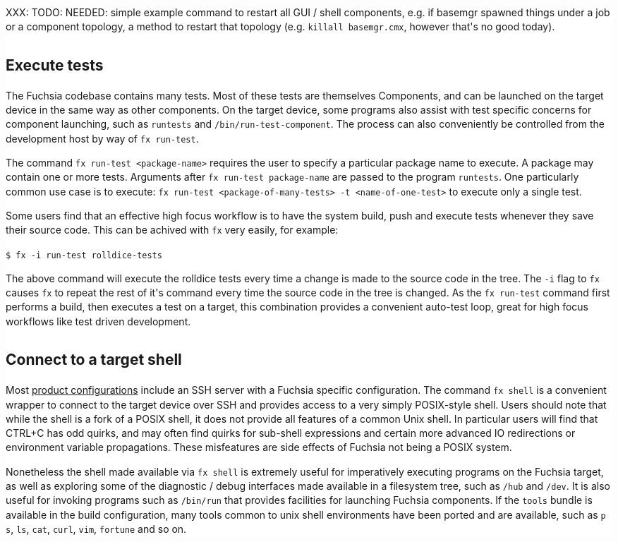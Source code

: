 XXX: TODO: NEEDED: simple example command to restart all GUI / shell
components, e.g. if basemgr spawned things under a job or a component
topology, a method to restart that topology (e.g. `killall basemgr.cmx`,
however that's no good today).

## Execute tests

The Fuchsia codebase contains many tests. Most of these tests are themselves
Components, and can be launched on the target device in the same way as other
components. On the target device, some programs also assist with test
specific concerns for component launching, such as `runtests` and
`/bin/run-test-component`. The process can also conveniently be controlled
from the development host by way of `fx run-test`.

The command `fx run-test <package-name>` requires the user to specify a
particular package name to execute. A package may contain one or more tests.
Arguments after `fx run-test package-name` are passed to the program
`runtests`. One particularly common use case is to execute:
`fx run-test <package-of-many-tests> -t <name-of-one-test>` to execute only a
single test.

Some users find that an effective high focus workflow is to have the system
build, push and execute tests whenever they save their source code. This can
be achived with `fx` very easily, for example:

```shell
$ fx -i run-test rolldice-tests
```

The above command will execute the rolldice tests every time a change is made
to the source code in the tree. The `-i` flag to `fx` causes `fx` to repeat
the rest of it's command every time the source code in the tree is changed.
As the `fx run-test` command first performs a build, then executes a test on
a target, this combination provides a convenient auto-test loop, great for
high focus workflows like test driven development.

## Connect to a target shell

Most [product configurations](#key-product-configurations) include an SSH
server with a Fuchsia specific configuration. The command `fx shell` is a
convenient wrapper to connect to the target device over SSH and provides
access to a very simply POSIX-style shell. Users should note that while the
shell is a fork of a POSIX shell, it does not provide all features of a
common Unix shell. In particular users will find that CTRL+C has odd quirks,
and may often find quirks for sub-shell expressions and certain more advanced
IO redirections or environment variable propagations. These misfeatures are
side effects of Fuchsia not being a POSIX system.

Nonetheless the shell made available via `fx shell` is extremely useful for
imperatively executing programs on the Fuchsia target, as well as exploring
some of the diagnostic / debug interfaces made available in a filesystem
tree, such as `/hub` and `/dev`. It is also useful for invoking programs such
as `/bin/run` that provides facilities for launching Fuchsia components. If
the `tools` bundle is available in the build configuration, many tools common
to unix shell environments have been ported and are available, such as `ps`,
`ls`, `cat`, `curl`, `vim`, `fortune` and so on.
